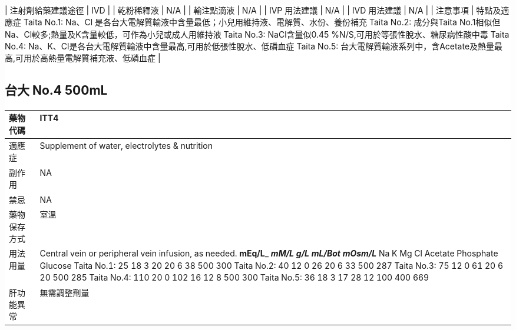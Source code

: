 | 注射劑給藥建議途徑 | IVD                                                                                                                                                                                                                                                                                                                                                                                                                              |
| 乾粉稀釋液         | N/A                                                                                                                                                                                                                                                                                                                                                                                                                              |
| 輸注點滴液         | N/A                                                                                                                                                                                                                                                                                                                                                                                                                              |
| IVP 用法建議       | N/A                                                                                                                                                                                                                                                                                                                                                                                                                              |
| IVD 用法建議       | N/A                                                                                                                                                                                                                                                                                                                                                                                                                              |
| 注意事項           | 特點及適應症 Taita No.1: Na、Cl 是各台大電解質輸液中含量最低；小兒用維持液、電解質、水份、養份補充 Taita No.2: 成分與Taita No.1相似但Na、Cl較多;熱量及K含量較低，可作為小兒或成人用維持液 Taita No.3: NaCl含量似0.45 %N/S,可用於等張性脫水、糖尿病性酸中毒 Taita No.4: Na、K、Cl是各台大電解質輸液中含量最高,可用於低張性脫水、低磷血症 Taita No.5: 台大電解質輸液系列中，含Acetate及熱量最高,可用於高熱量電解質補充液、低磷血症 |

## 台大 No.4 500mL

| 藥物代碼           | ITT4                                                                                                                                                                                                                                                                                                                                                                                                                             |
|:-------------------|:---------------------------------------------------------------------------------------------------------------------------------------------------------------------------------------------------------------------------------------------------------------------------------------------------------------------------------------------------------------------------------------------------------------------------------|
| 適應症             | Supplement of water, electrolytes & nutrition                                                                                                                                                                                                                                                                                                                                                                                    |
| 副作用             | NA                                                                                                                                                                                                                                                                                                                                                                                                                               |
| 禁忌               | NA                                                                                                                                                                                                                                                                                                                                                                                                                               |
| 藥物保存方式       | 室溫                                                                                                                                                                                                                                                                                                                                                                                                                             |
| 用法用量           | Central vein or peripheral vein infusion, as needed.  ________mEq/L_________ ___mM/L__ __g/L__ __mL/Bot__ ___mOsm/L____  Na K Mg Cl Acetate Phosphate Glucose Taita No.1: 25 18 3 20 20 6 38 500 300 Taita No.2: 40 12 0 26 20 6 33 500 287 Taita No.3: 75 12 0 61 20 6 20 500 285 Taita No.4: 110 20 0 102 16 12 8 500 300 Taita No.5: 36 18 3 17 28 12 100 400 669                                                             |
| 肝功能異常         | 無需調整劑量                                                                                                                                                                                                                                                                                                                                                                                                                     |